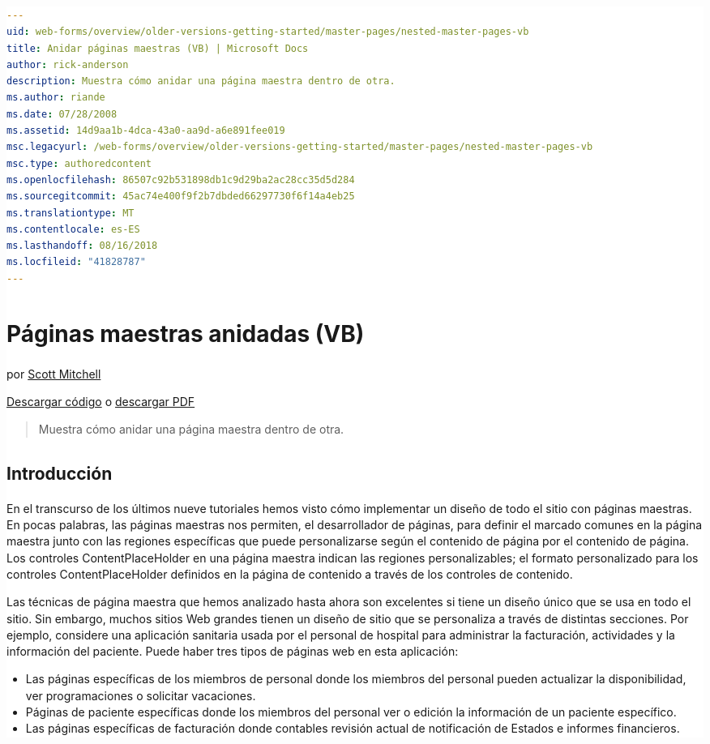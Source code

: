```yaml
---
uid: web-forms/overview/older-versions-getting-started/master-pages/nested-master-pages-vb
title: Anidar páginas maestras (VB) | Microsoft Docs
author: rick-anderson
description: Muestra cómo anidar una página maestra dentro de otra.
ms.author: riande
ms.date: 07/28/2008
ms.assetid: 14d9aa1b-4dca-43a0-aa9d-a6e891fee019
msc.legacyurl: /web-forms/overview/older-versions-getting-started/master-pages/nested-master-pages-vb
msc.type: authoredcontent
ms.openlocfilehash: 86507c92b531898db1c9d29ba2ac28cc35d5d284
ms.sourcegitcommit: 45ac74e400f9f2b7dbded66297730f6f14a4eb25
ms.translationtype: MT
ms.contentlocale: es-ES
ms.lasthandoff: 08/16/2018
ms.locfileid: "41828787"
---
```

<a name="nested-master-pages-vb"></a>Páginas maestras anidadas (VB)
====================
por [Scott Mitchell](https://twitter.com/ScottOnWriting)

[Descargar código](http://download.microsoft.com/download/d/6/6/d66ad554-afdd-409e-a5c3-201b774fbb31/ASPNET_MasterPages_Tutorial_10_VB.zip) o [descargar PDF](http://download.microsoft.com/download/d/6/6/d66ad554-afdd-409e-a5c3-201b774fbb31/ASPNET_MasterPages_Tutorial_10_VB.pdf)

> Muestra cómo anidar una página maestra dentro de otra.


## <a name="introduction"></a>Introducción

En el transcurso de los últimos nueve tutoriales hemos visto cómo implementar un diseño de todo el sitio con páginas maestras. En pocas palabras, las páginas maestras nos permiten, el desarrollador de páginas, para definir el marcado comunes en la página maestra junto con las regiones específicas que puede personalizarse según el contenido de página por el contenido de página. Los controles ContentPlaceHolder en una página maestra indican las regiones personalizables; el formato personalizado para los controles ContentPlaceHolder definidos en la página de contenido a través de los controles de contenido.

Las técnicas de página maestra que hemos analizado hasta ahora son excelentes si tiene un diseño único que se usa en todo el sitio. Sin embargo, muchos sitios Web grandes tienen un diseño de sitio que se personaliza a través de distintas secciones. Por ejemplo, considere una aplicación sanitaria usada por el personal de hospital para administrar la facturación, actividades y la información del paciente. Puede haber tres tipos de páginas web en esta aplicación:

- Las páginas específicas de los miembros de personal donde los miembros del personal pueden actualizar la disponibilidad, ver programaciones o solicitar vacaciones.
- Páginas de paciente específicas donde los miembros del personal ver o edición la información de un paciente específico.
- Las páginas específicas de facturación donde contables revisión actual de notificación de Estados e informes financieros.
